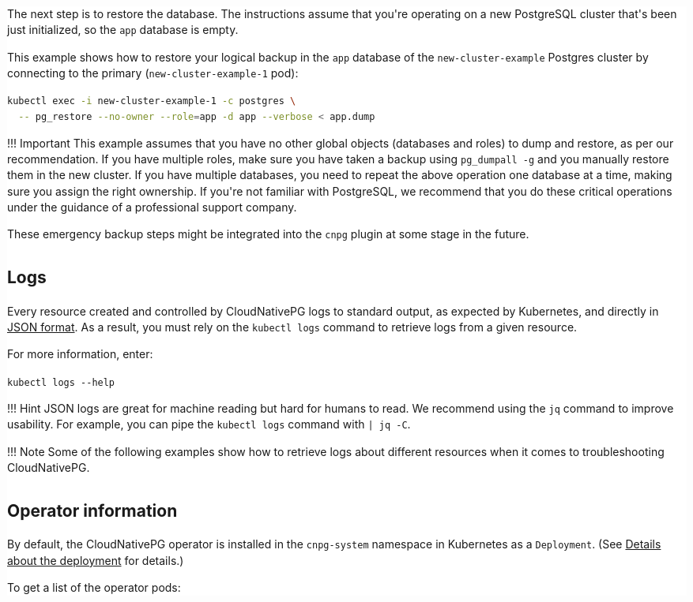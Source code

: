 The next step is to restore the database. The instructions assume that you're operating
on a new PostgreSQL cluster that's been just initialized, so the `app` database
is empty.

This example shows how to restore your logical backup in the
`app` database of the `new-cluster-example` Postgres cluster by connecting to
the primary (`new-cluster-example-1` pod):

```sh
kubectl exec -i new-cluster-example-1 -c postgres \
  -- pg_restore --no-owner --role=app -d app --verbose < app.dump
```

!!! Important
    This example assumes that you have no other global objects
    (databases and roles) to dump and restore, as per our recommendation. If
    you have multiple roles, make sure you have taken a backup using `pg_dumpall -g`
    and you manually restore them in the new cluster. If you have multiple
    databases, you need to repeat the above operation one database at a time, making
    sure you assign the right ownership. If you're not familiar with PostgreSQL,
    we recommend that you do these critical operations under the guidance of
    a professional support company.

These emergency backup steps might be integrated into the `cnpg` plugin at some stage in the future.

## Logs

Every resource created and controlled by CloudNativePG logs to
standard output, as expected by Kubernetes, and directly in [JSON
format](logging.md). As a result, you must rely on the `kubectl logs`
command to retrieve logs from a given resource.

For more information, enter:

```shell
kubectl logs --help
```

!!! Hint
    JSON logs are great for machine reading but hard for humans to read.
    We recommend using the `jq` command to improve usability. For
    example, you can pipe the `kubectl logs` command with `| jq -C`.

!!! Note
    Some of the following examples show how to retrieve logs
    about different resources when it comes to troubleshooting CloudNativePG.

## Operator information

By default, the CloudNativePG operator is installed in the
`cnpg-system` namespace in Kubernetes as a `Deployment`.
(See [Details about the deployment](installation_upgrade.md#details-about-the-deployment)
for details.)

To get a list of the operator pods:
